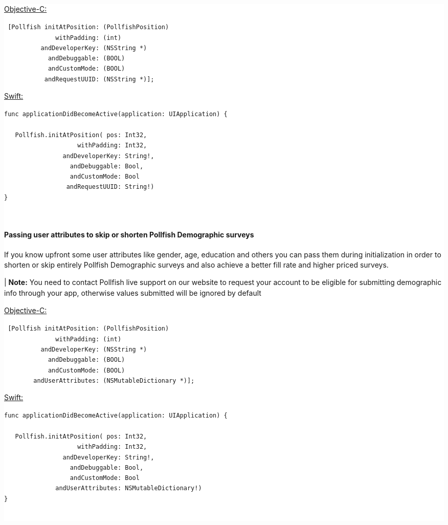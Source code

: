 <span style="text-decoration: underline">Objective-C:</span>

```
 [Pollfish initAtPosition: (PollfishPosition)
              withPadding: (int)
	      andDeveloperKey: (NSString *)
            andDebuggable: (BOOL) 
	        andCustomMode: (BOOL)
	       andRequestUUID: (NSString *)];
```

<span style="text-decoration: underline">Swift:</span>

```
func applicationDidBecomeActive(application: UIApplication) {

   Pollfish.initAtPosition( pos: Int32, 
       			    withPadding: Int32, 
       		    andDeveloperKey: String!, 
       		      andDebuggable: Bool, 
       		      andCustomMode: Bool
       		     andRequestUUID: String!)
}
```
<br/>

#### Passing user attributes to skip or shorten Pollfish Demographic surveys

If you know upfront some user attributes like gender, age, education and others you can pass them during initialization in order to shorten or skip entirely Pollfish Demographic surveys and also achieve a better fill rate and higher priced surveys.

| **Note:** You need to contact Pollfish live support on our website to request your account to be eligible for submitting demographic info through your app, otherwise values submitted will be ignored by default


<span style="text-decoration: underline">Objective-C:</span>

```
 [Pollfish initAtPosition: (PollfishPosition)
              withPadding: (int)
	      andDeveloperKey: (NSString *)
            andDebuggable: (BOOL) 
	        andCustomMode: (BOOL)
	    andUserAttributes: (NSMutableDictionary *)];
```

<span style="text-decoration: underline">Swift:</span>

```
func applicationDidBecomeActive(application: UIApplication) {

   Pollfish.initAtPosition( pos: Int32, 
       			    withPadding: Int32, 
       		    andDeveloperKey: String!, 
       		      andDebuggable: Bool, 
       		      andCustomMode: Bool
	          andUserAttributes: NSMutableDictionary!)
}
```
<br/>
